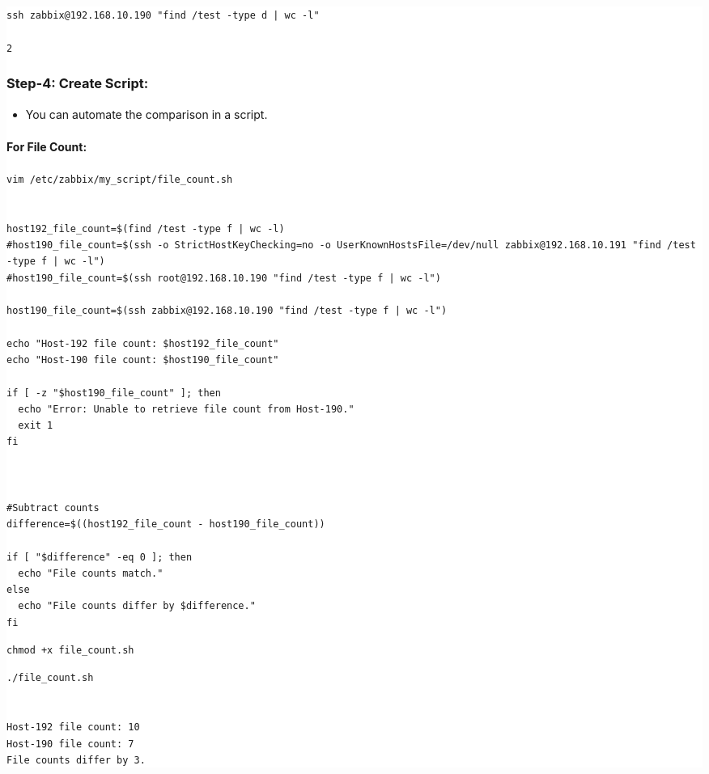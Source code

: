 
```
ssh zabbix@192.168.10.190 "find /test -type d | wc -l"

2
```



### Step-4: Create Script: 

- You can automate the comparison in a script. 



#### For File Count:

```
vim /etc/zabbix/my_script/file_count.sh


host192_file_count=$(find /test -type f | wc -l)
#host190_file_count=$(ssh -o StrictHostKeyChecking=no -o UserKnownHostsFile=/dev/null zabbix@192.168.10.191 "find /test -type f | wc -l")
#host190_file_count=$(ssh root@192.168.10.190 "find /test -type f | wc -l")

host190_file_count=$(ssh zabbix@192.168.10.190 "find /test -type f | wc -l")

echo "Host-192 file count: $host192_file_count"
echo "Host-190 file count: $host190_file_count"

if [ -z "$host190_file_count" ]; then
  echo "Error: Unable to retrieve file count from Host-190."
  exit 1
fi



#Subtract counts
difference=$((host192_file_count - host190_file_count))

if [ "$difference" -eq 0 ]; then
  echo "File counts match."
else
  echo "File counts differ by $difference."
fi

```


```
chmod +x file_count.sh
```


```
./file_count.sh


Host-192 file count: 10
Host-190 file count: 7
File counts differ by 3.
```
